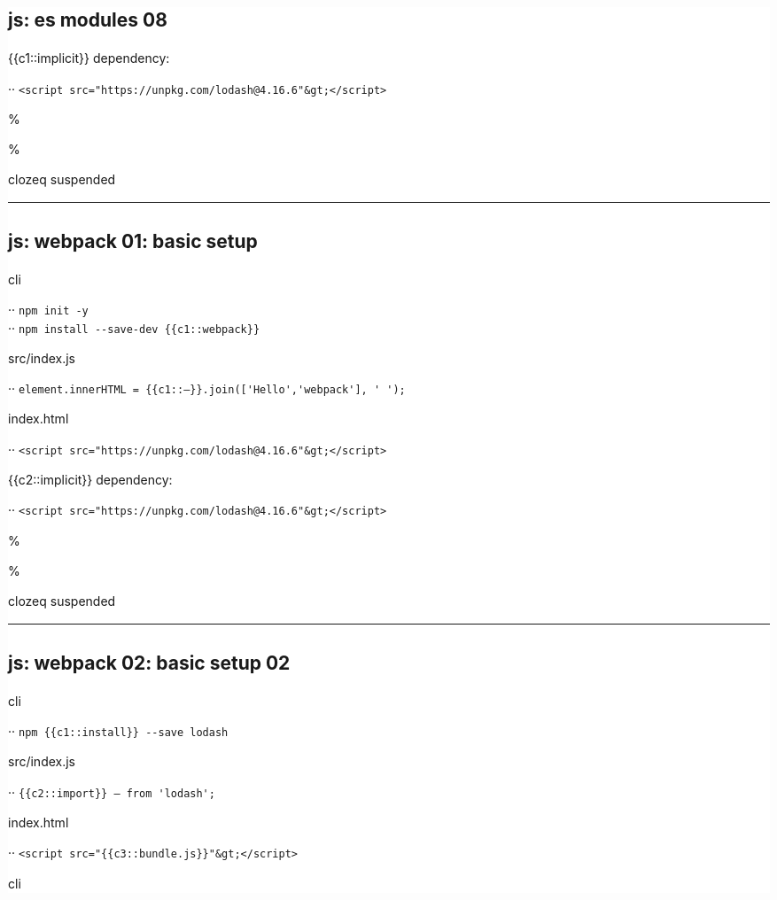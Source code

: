 
## js: es modules 08

{{c1::implicit}} dependency:

··  `` <script src="https://unpkg.com/lodash@4.16.6"&gt;</script> `` <br>

%

%

clozeq
suspended

---

## js: webpack 01: basic setup

cli

··  `` npm init -y  `` <br>
··  `` npm install --save-dev {{c1::webpack}}  `` <br>

src/index.js

··  `` element.innerHTML = {{c1::—}}.join(['Hello','webpack'], ' ');  `` <br>

index.html

··  `` <script src="https://unpkg.com/lodash@4.16.6"&gt;</script> `` <br>

{{c2::implicit}} dependency:

··  `` <script src="https://unpkg.com/lodash@4.16.6"&gt;</script> `` <br>


%

%

clozeq
suspended

---

## js: webpack 02: basic setup 02

cli

··  `` npm {{c1::install}} --save lodash  `` <br>

src/index.js

··  `` {{c2::import}} — from 'lodash';  `` <br>

index.html

··  `` <script src="{{c3::bundle.js}}"&gt;</script> `` <br>

cli
